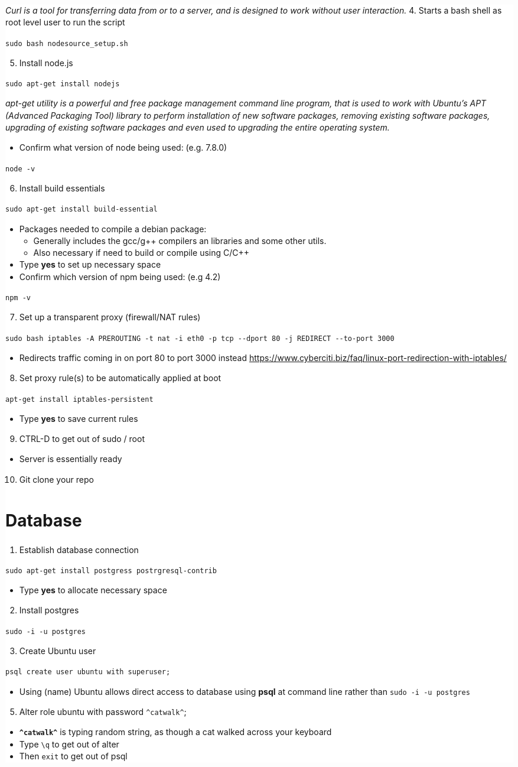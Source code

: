   _Curl is a tool for transferring data from or to a server,  and is designed to work without user interaction._
4. Starts a bash shell as root level user to run the script
```
sudo bash nodesource_setup.sh
```
5. Install node.js
```
sudo apt-get install nodejs
```

  _apt-get utility is a powerful and free package management command line program, that is used to work with Ubuntu’s APT (Advanced Packaging Tool) library to perform installation of new software packages, removing existing software packages, upgrading of existing software packages and even used to upgrading the entire operating system._
  - Confirm what version of node being used: (e.g. 7.8.0)
  ```
  node -v
  ```

6. Install build essentials
```
sudo apt-get install build-essential
```
  - Packages needed to compile a debian package:
    - Generally includes the gcc/g++ compilers an libraries and some other utils.
    - Also necessary if need to build or compile using C/C++
  - Type __yes__  to set up necessary space
  - Confirm which version of npm being used: (e.g 4.2)
  ```
  npm -v
  ```
7. Set up a transparent proxy (firewall/NAT rules)
```
sudo bash iptables -A PREROUTING -t nat -i eth0 -p tcp --dport 80 -j REDIRECT --to-port 3000
```
  - Redirects traffic coming in on port 80 to port 3000 instead https://www.cyberciti.biz/faq/linux-port-redirection-with-iptables/
8. Set proxy rule(s) to be automatically applied at boot
```
apt-get install iptables-persistent
```
  - Type __yes__ to save current rules
9. CTRL-D to get out of sudo / root
  - Server is essentially ready
10.  Git clone your repo

# Database
1. Establish database connection
```
sudo apt-get install postgress postrgresql-contrib
```
  - Type __yes__ to allocate necessary space
2. Install postgres
```
sudo -i -u postgres
```
3. Create Ubuntu user
```
psql create user ubuntu with superuser;
```
  - Using (name) Ubuntu allows direct access to database using __psql__ at command line rather than `sudo -i -u postgres`
5. Alter role ubuntu with password `^catwalk^`;
  - __`^catwalk^`__ is typing random string, as though a cat walked across your keyboard
  - Type `\q` to get out of alter
  - Then `exit` to get out of psql